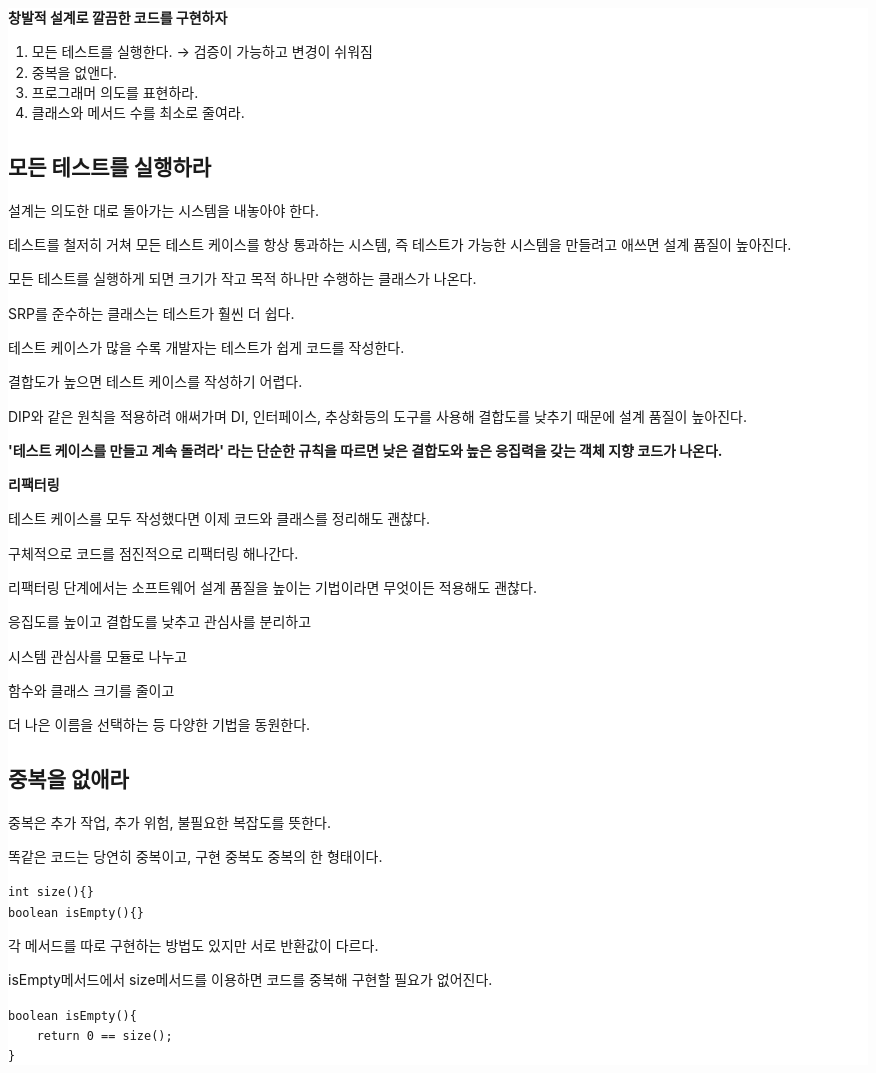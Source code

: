 **창발적 설계로 깔끔한 코드를 구현하자**

1. 모든 테스트를 실행한다. → 검증이 가능하고 변경이 쉬워짐
2. 중복을 없앤다.
3. 프로그래머 의도를 표현하라.
4. 클래스와 메서드 수를 최소로 줄여라.

## **모든 테스트를 실행하라**

설계는 의도한 대로 돌아가는 시스템을 내놓아야 한다.

테스트를 철저히 거쳐 모든 테스트 케이스를 항상 통과하는 시스템, 즉 테스트가 가능한 시스템을 만들려고 애쓰면 설계 품질이 높아진다.

모든 테스트를 실행하게 되면 크기가 작고 목적 하나만 수행하는 클래스가 나온다.

SRP를 준수하는 클래스는 테스트가 훨씬 더 쉽다.

테스트 케이스가 많을 수록 개발자는 테스트가 쉽게 코드를 작성한다.

결합도가 높으면 테스트 케이스를 작성하기 어렵다.

DIP와 같은 원칙을 적용하려 애써가며 DI, 인터페이스, 추상화등의 도구를 사용해 결합도를 낮추기 때문에 설계 품질이 높아진다.

**'테스트 케이스를 만들고 계속 돌려라' 라는 단순한 규칙을 따르면 낮은 결합도와 높은 응집력을 갖는 객체 지향 코드가 나온다.**

**리팩터링**

테스트 케이스를 모두 작성했다면 이제 코드와 클래스를 정리해도 괜찮다.

구체적으로 코드를 점진적으로 리팩터링 해나간다.

리팩터링 단계에서는 소프트웨어 설계 품질을 높이는 기법이라면 무엇이든 적용해도 괜찮다.

응집도를 높이고 결합도를 낮추고 관심사를 분리하고

시스템 관심사를 모듈로 나누고

함수와 클래스 크기를 줄이고

더 나은 이름을 선택하는 등 다양한 기법을 동원한다.

## **중복을 없애라**

중복은 추가 작업, 추가 위험, 불필요한 복잡도를 뜻한다.

똑같은 코드는 당연히 중복이고, 구현 중복도 중복의 한 형태이다.

```arduino
int size(){}
boolean isEmpty(){}
```

각 메서드를 따로 구현하는 방법도 있지만 서로 반환값이 다르다.

isEmpty메서드에서 size메서드를 이용하면 코드를 중복해 구현할 필요가 없어진다.

```arduino
boolean isEmpty(){
    return 0 == size();
}
```
